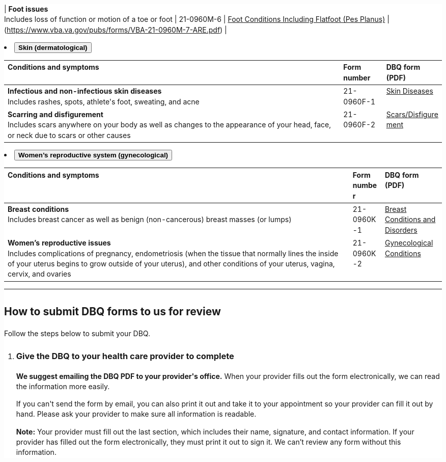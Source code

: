 | **Foot issues** <br> Includes loss of function or motion of a toe or foot | 21-0960M-6 | [Foot Conditions Including Flatfoot (Pes Planus)](https://www.vba.va.gov/pubs/forms/VBA-21-0960M-6-ARE.pdf) | (https://www.vba.va.gov/pubs/forms/VBA-21-0960M-7-ARE.pdf) |

</div>
</li>
<li>
<button class="usa-button-unstyled usa-accordion-button" aria-controls="skin-conditions"><b>Skin (dermatological)</b></button>
<div id="skin-conditions" class="usa-accordion-content">

| Conditions and symptoms | Form number | DBQ form (PDF) |
| --- | --- | --- |
| **Infectious and non-infectious skin diseases** <br> Includes rashes, spots, athlete's foot, sweating, and acne | 21-0960F-1 | [Skin Diseases](https://www.vba.va.gov/pubs/forms/VBA-21-0960F-2-ARE.pdf) |
| **Scarring and disfigurement** <br> Includes scars anywhere on your body as well as changes to the appearance of your head, face, or neck due to scars or other causes  | 21-0960F-2 | [Scars/Disfigurement](https://www.vba.va.gov/pubs/forms/VBA-21-0960F-1-ARE.pdf) |

</div>
</li>
<li>
<button class="usa-button-unstyled usa-accordion-button" aria-controls="womens-reproductive-issues"><b>Women’s reproductive system (gynecological)</b></button>
<div id="womens-reproductive-issues" class="usa-accordion-content">

| Conditions and symptoms | Form number | DBQ form (PDF) |
| --- | --- | --- |
| **Breast conditions** <br> Includes breast cancer as well as benign (non-cancerous) breast masses (or lumps) | 21-0960K-1 | [Breast Conditions and Disorders](https://www.vba.va.gov/pubs/forms/VBA-21-0960K-1-ARE.pdf) |
| **Women’s reproductive issues** <br> Includes complications of pregnancy, endometriosis (when the tissue that normally lines the inside of your uterus begins to grow outside of your uterus), and other conditions of your uterus, vagina, cervix, and ovaries | 21-0960K-2 | [Gynecological Conditions](https://www.vba.va.gov/pubs/forms/VBA-21-0960K-2-ARE.pdf) |

</div>
</li>
</ul>

------

<span id="submit"></a>
## How to submit DBQ forms to us for review

Follow the steps below to submit your DBQ.

<ol class="process">
<li class="process-step list-one">

### Give the DBQ to your health care provider to complete

**We suggest emailing the DBQ PDF to your provider's office.** When your provider fills out the form electronically, we can read the information more easily. 

If you can't send the form by email, you can also print it out and take it to your appointment so your provider can fill it out by hand. Please ask your provider to make sure all information is readable.

**Note:** Your provider must fill out the last section, which includes their name, signature, and contact information. If your provider has filled out the form electronically, they must print it out to sign it. We can’t review any form without this information.
